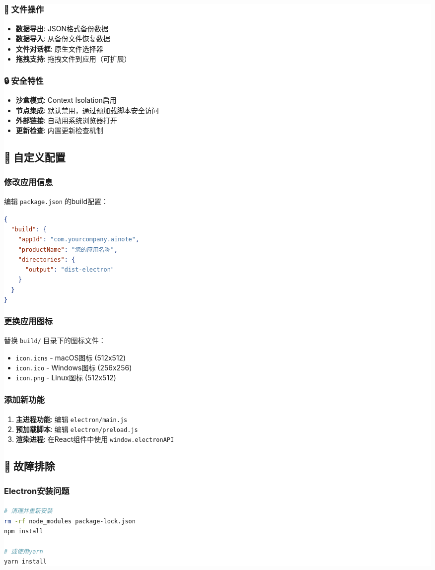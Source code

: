 ### 📂 文件操作
- **数据导出**: JSON格式备份数据
- **数据导入**: 从备份文件恢复数据
- **文件对话框**: 原生文件选择器
- **拖拽支持**: 拖拽文件到应用（可扩展）

### 🔒 安全特性
- **沙盒模式**: Context Isolation启用
- **节点集成**: 默认禁用，通过预加载脚本安全访问
- **外部链接**: 自动用系统浏览器打开
- **更新检查**: 内置更新检查机制

## 🎨 自定义配置

### 修改应用信息

编辑 `package.json` 的build配置：

```json
{
  "build": {
    "appId": "com.yourcompany.ainote",
    "productName": "您的应用名称",
    "directories": {
      "output": "dist-electron"
    }
  }
}
```

### 更换应用图标

替换 `build/` 目录下的图标文件：
- `icon.icns` - macOS图标 (512x512)
- `icon.ico` - Windows图标 (256x256)  
- `icon.png` - Linux图标 (512x512)

### 添加新功能

1. **主进程功能**: 编辑 `electron/main.js`
2. **预加载脚本**: 编辑 `electron/preload.js`
3. **渲染进程**: 在React组件中使用 `window.electronAPI`

## 🔧 故障排除

### Electron安装问题

```bash
# 清理并重新安装
rm -rf node_modules package-lock.json
npm install

# 或使用yarn
yarn install
```
